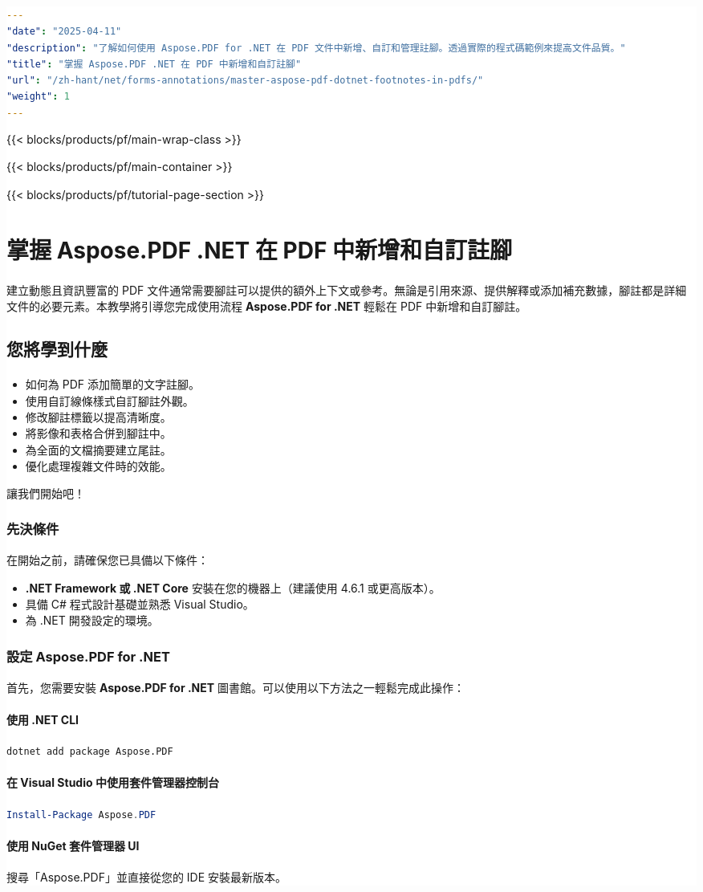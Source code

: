 ```yaml
---
"date": "2025-04-11"
"description": "了解如何使用 Aspose.PDF for .NET 在 PDF 文件中新增、自訂和管理註腳。透過實際的程式碼範例來提高文件品質。"
"title": "掌握 Aspose.PDF .NET 在 PDF 中新增和自訂註腳"
"url": "/zh-hant/net/forms-annotations/master-aspose-pdf-dotnet-footnotes-in-pdfs/"
"weight": 1
---
```


{{< blocks/products/pf/main-wrap-class >}}

{{< blocks/products/pf/main-container >}}

{{< blocks/products/pf/tutorial-page-section >}}


# 掌握 Aspose.PDF .NET 在 PDF 中新增和自訂註腳

建立動態且資訊豐富的 PDF 文件通常需要腳註可以提供的額外上下文或參考。無論是引用來源、提供解釋或添加補充數據，腳註都是詳細文件的必要元素。本教學將引導您完成使用流程 **Aspose.PDF for .NET** 輕鬆在 PDF 中新增和自訂腳註。

## 您將學到什麼
- 如何為 PDF 添加簡單的文字註腳。
- 使用自訂線條樣式自訂腳註外觀。
- 修改腳註標籤以提高清晰度。
- 將影像和表格合併到腳註中。
- 為全面的文檔摘要建立尾註。
- 優化處理複雜文件時的效能。

讓我們開始吧！

### 先決條件
在開始之前，請確保您已具備以下條件：
- **.NET Framework 或 .NET Core** 安裝在您的機器上（建議使用 4.6.1 或更高版本）。
- 具備 C# 程式設計基礎並熟悉 Visual Studio。
- 為 .NET 開發設定的環境。

### 設定 Aspose.PDF for .NET
首先，您需要安裝 **Aspose.PDF for .NET** 圖書館。可以使用以下方法之一輕鬆完成此操作：

#### 使用 .NET CLI
```bash
dotnet add package Aspose.PDF
```

#### 在 Visual Studio 中使用套件管理器控制台
```powershell
Install-Package Aspose.PDF
```

#### 使用 NuGet 套件管理器 UI
搜尋「Aspose.PDF」並直接從您的 IDE 安裝最新版本。
